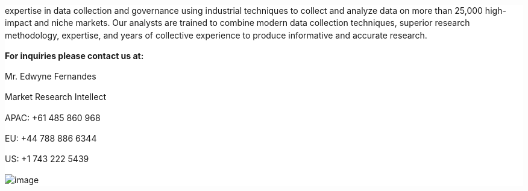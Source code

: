 expertise in data collection and governance using industrial techniques to collect and analyze data on more than 25,000 high-impact and niche markets. Our analysts are trained to combine modern data collection techniques, superior research methodology, expertise, and years of collective experience to produce informative and accurate research.</span></p><p><strong>For inquiries please contact us at:</strong></p><p>Mr. Edwyne Fernandes</p><p>Market Research Intellect</p><p>APAC: +61 485 860 968</p><p>EU: +44 788 886 6344</p><p>US: +1 743 222 5439</p>
![image](https://github.com/user-attachments/assets/c58fce04-6999-460e-988c-7e9ef94d8f07)

